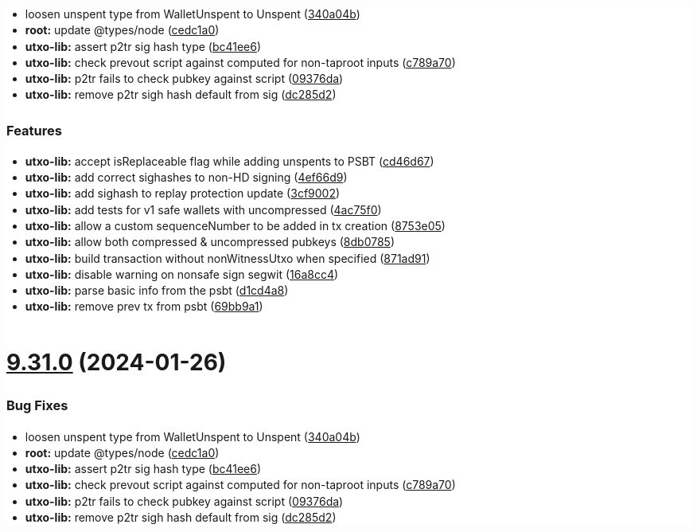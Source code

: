 - loosen unspent type from WalletUnspent to Unspent ([340a04b](https://github.com/BitGo/BitGoJS/commit/340a04b1c3efe0ebb65285d6cfc7c9d6a22498c8))
- **root:** update @types/node ([cedc1a0](https://github.com/BitGo/BitGoJS/commit/cedc1a0035e79bb42fda57bf6ac29d606242f50b))
- **utxo-lib:** assert p2tr sig hash type ([bc41ee6](https://github.com/BitGo/BitGoJS/commit/bc41ee6effa0e3a88d84a3e5409eb0da1042f84f))
- **utxo-lib:** check prevout script against computed for non-taproot inputs ([c789a70](https://github.com/BitGo/BitGoJS/commit/c789a7057d34bc6592ddc29911ccf3e5a9d1d10c))
- **utxo-lib:** p2tr fails to check pubkey against script ([09376da](https://github.com/BitGo/BitGoJS/commit/09376da5c621ec3a1d259b1bfd32b5377f18a2f9))
- **utxo-lib:** remove p2tr sigh hash default from sig ([dc285d2](https://github.com/BitGo/BitGoJS/commit/dc285d2129cf86f413a676b0ced256c694afc2de))

### Features

- **utxo-lib:** accept isReplaceable flag while adding unspents to PSBT ([cd46d67](https://github.com/BitGo/BitGoJS/commit/cd46d670795304fa113428980b55b4c648baac8b))
- **utxo-lib:** add correct sighashes to non-HD signing ([4ef66d9](https://github.com/BitGo/BitGoJS/commit/4ef66d9efd636057465034ad65561f9a032f2edc))
- **utxo-lib:** add sighash to replay protection update ([3cf9002](https://github.com/BitGo/BitGoJS/commit/3cf900295df95b484b17e1ae8db936c67d5859fe))
- **utxo-lib:** add tests for v1 safe wallets with uncompressed ([4ac75f0](https://github.com/BitGo/BitGoJS/commit/4ac75f0031a40aa17de37f176e3493284cba4cac))
- **utxo-lib:** allow a custom sequenceNumber to be added in tx creation ([8753e05](https://github.com/BitGo/BitGoJS/commit/8753e0574309f4053e641ce9d6d80167a5cfb396))
- **utxo-lib:** allow both compressed & uncompressed pubkeys ([8db0785](https://github.com/BitGo/BitGoJS/commit/8db0785ecf7e5cfa05460a12c9c6943d0df0e033))
- **utxo-lib:** build transaction without nonWitnessUtxo when specified ([871ad91](https://github.com/BitGo/BitGoJS/commit/871ad9141ff9a2b529d1a589d6294a7c1d2c5128))
- **utxo-lib:** disable warning on nonsafe sign segwit ([16a8cc4](https://github.com/BitGo/BitGoJS/commit/16a8cc43a685a11f1ebda6a5ff9d8ce6eb8c7916))
- **utxo-lib:** parse basic info from the psbt ([d1cd4a8](https://github.com/BitGo/BitGoJS/commit/d1cd4a82432b386e52ebd783c72f3d9dddc79143))
- **utxo-lib:** remove prev tx from psbt ([69bb9a1](https://github.com/BitGo/BitGoJS/commit/69bb9a1a7bcddb685045e43113926a7a7e6169bd))

# [9.31.0](https://github.com/BitGo/BitGoJS/compare/@bitgo/utxo-lib@9.5.0...@bitgo/utxo-lib@9.31.0) (2024-01-26)

### Bug Fixes

- loosen unspent type from WalletUnspent to Unspent ([340a04b](https://github.com/BitGo/BitGoJS/commit/340a04b1c3efe0ebb65285d6cfc7c9d6a22498c8))
- **root:** update @types/node ([cedc1a0](https://github.com/BitGo/BitGoJS/commit/cedc1a0035e79bb42fda57bf6ac29d606242f50b))
- **utxo-lib:** assert p2tr sig hash type ([bc41ee6](https://github.com/BitGo/BitGoJS/commit/bc41ee6effa0e3a88d84a3e5409eb0da1042f84f))
- **utxo-lib:** check prevout script against computed for non-taproot inputs ([c789a70](https://github.com/BitGo/BitGoJS/commit/c789a7057d34bc6592ddc29911ccf3e5a9d1d10c))
- **utxo-lib:** p2tr fails to check pubkey against script ([09376da](https://github.com/BitGo/BitGoJS/commit/09376da5c621ec3a1d259b1bfd32b5377f18a2f9))
- **utxo-lib:** remove p2tr sigh hash default from sig ([dc285d2](https://github.com/BitGo/BitGoJS/commit/dc285d2129cf86f413a676b0ced256c694afc2de))
